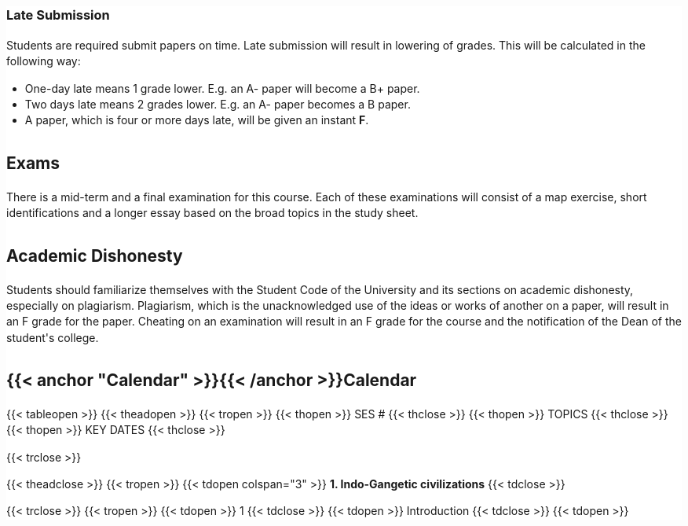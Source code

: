 ### Late Submission

Students are required submit papers on time. Late submission will result in lowering of grades. This will be calculated in the following way:

*   One-day late means 1 grade lower. E.g. an A- paper will become a B+ paper.
*   Two days late means 2 grades lower. E.g. an A- paper becomes a B paper.
*   A paper, which is four or more days late, will be given an instant **F**.

Exams
-----

There is a mid-term and a final examination for this course. Each of these examinations will consist of a map exercise, short identifications and a longer essay based on the broad topics in the study sheet.

Academic Dishonesty
-------------------

Students should familiarize themselves with the Student Code of the University and its sections on academic dishonesty, especially on plagiarism. Plagiarism, which is the unacknowledged use of the ideas or works of another on a paper, will result in an F grade for the paper. Cheating on an examination will result in an F grade for the course and the notification of the Dean of the student's college.

{{< anchor "Calendar" >}}{{< /anchor >}}Calendar
------------------------------------------------

{{< tableopen >}}
{{< theadopen >}}
{{< tropen >}}
{{< thopen >}}
SES #
{{< thclose >}}
{{< thopen >}}
TOPICS
{{< thclose >}}
{{< thopen >}}
KEY DATES
{{< thclose >}}

{{< trclose >}}

{{< theadclose >}}
{{< tropen >}}
{{< tdopen colspan="3" >}}
**1\. Indo-Gangetic civilizations**
{{< tdclose >}}

{{< trclose >}}
{{< tropen >}}
{{< tdopen >}}
1
{{< tdclose >}}
{{< tdopen >}}
Introduction
{{< tdclose >}}
{{< tdopen >}}
